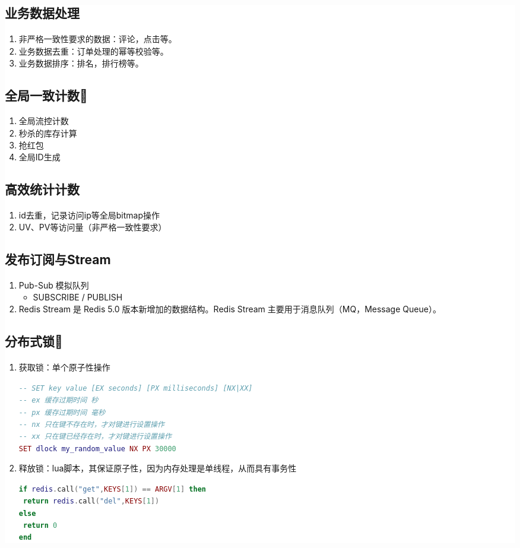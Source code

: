 

## 业务数据处理

1. 非严格一致性要求的数据：评论，点击等。 
2. 业务数据去重：订单处理的幂等校验等。 
3. 业务数据排序：排名，排行榜等。



## 全局一致计数🔖

1. 全局流控计数 
2. 秒杀的库存计算 
3. 抢红包 
4. 全局ID生成



## 高效统计计数

1. id去重，记录访问ip等全局bitmap操作 
2. UV、PV等访问量（非严格一致性要求）



## 发布订阅与Stream

1. Pub-Sub 模拟队列
   - SUBSCRIBE / PUBLISH
2. Redis Stream 是 Redis 5.0 版本新增加的数据结构。Redis Stream 主要用于消息队列（MQ，Message Queue）。 



## 分布式锁🔖

1. 获取锁：单个原子性操作 

   ```lua
   -- SET key value [EX seconds] [PX milliseconds] [NX|XX]
   -- ex 缓存过期时间 秒
   -- px 缓存过期时间 毫秒
   -- nx 只在键不存在时，才对键进行设置操作
   -- xx 只在键已经存在时，才对键进行设置操作
   SET dlock my_random_value NX PX 30000 
   ```

   

2. 释放锁：lua脚本，其保证原子性，因为内存处理是单线程，从而具有事务性 

   ```lua
   if redis.call("get",KEYS[1]) == ARGV[1] then 
   	return redis.call("del",KEYS[1]) 
   else
   	return 0 
   end
   ```

